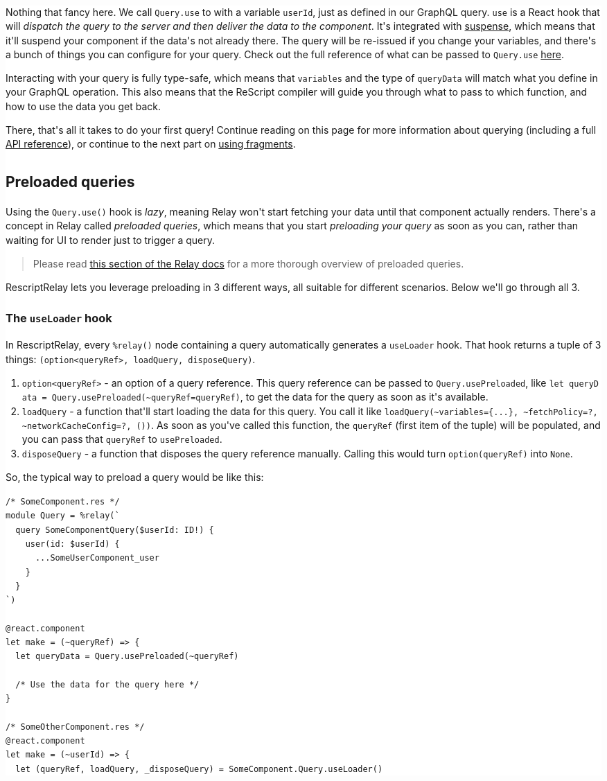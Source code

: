 Nothing that fancy here. We call `Query.use` to with a variable `userId`, just as defined in our GraphQL query. `use` is a React hook that will _dispatch the query to the server and then deliver the data to the component_. It's integrated with [suspense](https://reactjs.org/docs/concurrent-mode-suspense.html), which means that it'll suspend your component if the data's not already there. The query will be re-issued if you change your variables, and there's a bunch of things you can configure for your query. Check out the full reference of what can be passed to `Query.use` [here](#use).

Interacting with your query is fully type-safe, which means that `variables` and the type of `queryData` will match what you define in your GraphQL operation. This also means that the ReScript compiler will guide you through what to pass to which function, and how to use the data you get back.

There, that's all it takes to do your first query! Continue reading on this page for more information about querying (including a full [API reference](#api-reference)), or continue to the next part on [using fragments](using-fragments).

## Preloaded queries

Using the `Query.use()` hook is _lazy_, meaning Relay won't start fetching your data until that component actually renders. There's a concept in Relay called _preloaded queries_, which means that you start _preloading your query_ as soon as you can, rather than waiting for UI to render just to trigger a query.

> Please read [this section of the Relay docs](https://relay.dev/docs/api-reference/use-preloaded-query) for a more thorough overview of preloaded queries.

RescriptRelay lets you leverage preloading in 3 different ways, all suitable for different scenarios. Below we'll go through all 3.

### The `useLoader` hook

In RescriptRelay, every `%relay()` node containing a query automatically generates a `useLoader` hook. That hook returns a tuple of 3 things: `(option<queryRef>, loadQuery, disposeQuery)`.

1. `option<queryRef>` - an option of a query reference. This query reference can be passed to `Query.usePreloaded`, like `let queryData = Query.usePreloaded(~queryRef=queryRef)`, to get the data for the query as soon as it's available.
2. `loadQuery` - a function that'll start loading the data for this query. You call it like `loadQuery(~variables={...}, ~fetchPolicy=?, ~networkCacheConfig=?, ())`. As soon as you've called this function, the `queryRef` (first item of the tuple) will be populated, and you can pass that `queryRef` to `usePreloaded`.
3. `disposeQuery` - a function that disposes the query reference manually. Calling this would turn `option(queryRef)` into `None`.

So, the typical way to preload a query would be like this:

```rescript
/* SomeComponent.res */
module Query = %relay(`
  query SomeComponentQuery($userId: ID!) {
    user(id: $userId) {
      ...SomeUserComponent_user
    }
  }
`)

@react.component
let make = (~queryRef) => {
  let queryData = Query.usePreloaded(~queryRef)

  /* Use the data for the query here */
}

/* SomeOtherComponent.res */
@react.component
let make = (~userId) => {
  let (queryRef, loadQuery, _disposeQuery) = SomeComponent.Query.useLoader()

```